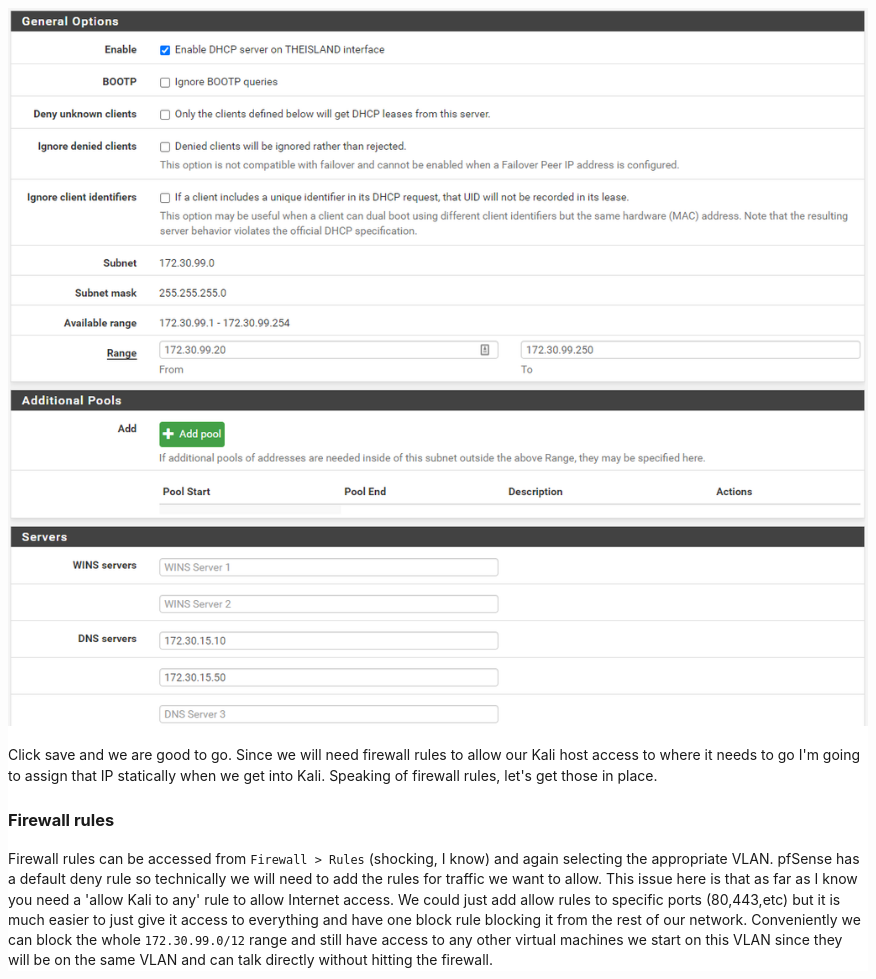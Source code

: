 ![](/images/homelab/complicated/dhcp_server.png)

Click save and we are good to go. Since we will need firewall rules to allow our Kali host access to where it needs to go I'm going to assign that IP statically when we get into Kali. Speaking of firewall rules, let's get those in place.

### Firewall rules

Firewall rules can be accessed from `Firewall > Rules` (shocking, I know) and again selecting the appropriate VLAN. pfSense has a default deny rule so technically we will need to add the rules for traffic we want to allow. This issue here is that as far as I know you need a 'allow Kali to any' rule to allow Internet access. We could just add allow rules to specific ports (80,443,etc) but it is much easier to just give it access to everything and have one block rule blocking it from the rest of our network. Conveniently we can block the whole `172.30.99.0/12` range and still have access to any other virtual machines we start on this VLAN since they will be on the same VLAN and can talk directly without hitting the firewall.
